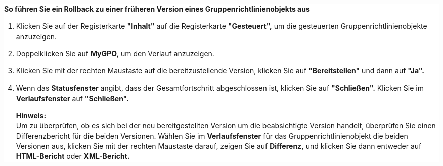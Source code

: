 **So führen Sie ein Rollback zu einer früheren Version eines Gruppenrichtlinienobjekts aus**

1.  Klicken Sie auf der Registerkarte **"Inhalt"** auf die Registerkarte **"Gesteuert",** um die gesteuerten Gruppenrichtlinienobjekte anzuzeigen.

2.  Doppelklicken Sie auf **MyGPO,** um den Verlauf anzuzeigen.

3.  Klicken Sie mit der rechten Maustaste auf die bereitzustellende Version, klicken Sie auf **"Bereitstellen"** und dann auf **"Ja".**

4.  Wenn das **Statusfenster** angibt, dass der Gesamtfortschritt abgeschlossen ist, klicken Sie auf **"Schließen".** Klicken Sie im **Verlaufsfenster** auf **"Schließen".**

    **Hinweis:**  
    Um zu überprüfen, ob es sich bei der neu bereitgestellten Version um die beabsichtigte Version handelt, überprüfen Sie einen Differenzbericht für die beiden Versionen. Wählen Sie im **Verlaufsfenster** für das Gruppenrichtlinienobjekt die beiden Versionen aus, klicken Sie mit der rechten Maustaste darauf, zeigen Sie auf **Differenz,** und klicken Sie dann entweder auf **HTML-Bericht** oder **XML-Bericht.**

     

 

 





